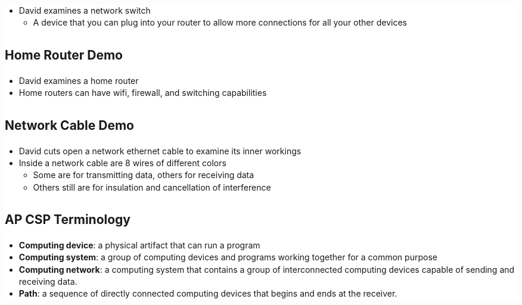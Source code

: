 - David examines a network switch
  - A device that you can plug into your router to allow more connections for all your other devices

## Home Router Demo

- David examines a home router
- Home routers can have wifi, firewall, and switching capabilities

## Network Cable Demo

- David cuts open a network ethernet cable to examine its inner workings
- Inside a network cable are 8 wires of different colors
  - Some are for transmitting data, others for receiving data
  - Others still are for insulation and cancellation of interference

## AP CSP Terminology

- __Computing device__: a physical artifact that can run a program
- __Computing system__: a group of computing devices and programs working together for a common purpose
- __Computing network__: a computing system that contains a group of interconnected computing devices capable of sending and receiving data.
- __Path__: a sequence of directly connected computing devices that begins and ends at the receiver.
